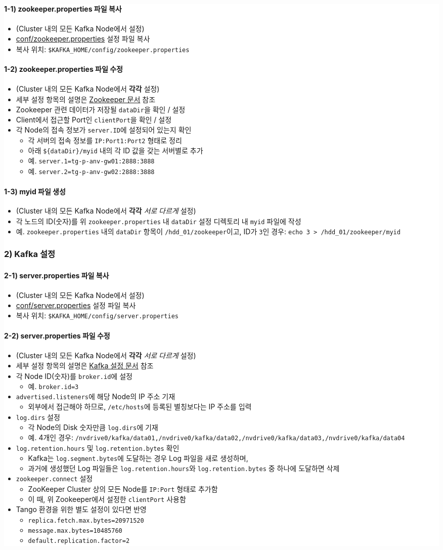 #### 1-1) zookeeper.properties 파일 복사

* (Cluster 내의 모든 Kafka Node에서 설정)
* [conf/zookeeper.properties](../conf/zookeeper.properties) 설정 파일 복사
* 복사 위치: `$KAFKA_HOME/config/zookeeper.properties`

#### 1-2) zookeeper.properties 파일 수정

* (Cluster 내의 모든 Kafka Node에서 **각각** 설정)
* 세부 설정 항목의 설명은 [Zookeeper 문서](https://zookeeper.apache.org/doc/r3.3.3/zookeeperAdmin.html#sc_configuration) 참조
* Zookeeper 관련 데이터가 저장될 `dataDir`을 확인 / 설정
* Client에서 접근할 Port인 `clientPort`을 확인 / 설정
* 각 Node의 접속 정보가 `server.ID`에 설정되어 있는지 확인
  * 각 서버의 접속 정보를 `IP:Port1:Port2` 형태로 정리
  * 아래 `${dataDir}/myid` 내의 각 ID 값을 갖는 서버별로 추가
  * 예. `server.1=tg-p-anv-gw01:2888:3888`
  * 예. `server.2=tg-p-anv-gw02:2888:3888`

#### 1-3) myid 파일 생성

* (Cluster 내의 모든 Kafka Node에서 **각각** *서로 다르게* 설정)
* 각 노드의 ID(숫자)를 위 `zookeeper.properties` 내 `dataDir` 설정 디렉토리 내 `myid` 파일에 작성
* 예. `zookeeper.properties` 내의 `dataDir` 항목이 `/hdd_01/zookeeper`이고, ID가 `3`인 경우: `echo 3 > /hdd_01/zookeeper/myid`

### 2) Kafka 설정

#### 2-1) server.properties 파일 복사

* (Cluster 내의 모든 Kafka Node에서 설정)
* [conf/server.properties](../conf/server.properties) 설정 파일 복사
* 복사 위치: `$KAFKA_HOME/config/server.properties`

#### 2-2) server.properties 파일 수정

* (Cluster 내의 모든 Kafka Node에서 **각각** *서로 다르게* 설정)
* 세부 설정 항목의 설명은 [Kafka 설정 문서](http://kafka.apache.org/21/documentation.html#configuration) 참조
* 각 Node ID(숫자)를 `broker.id`에 설정
  * 예. `broker.id=3`
* `advertised.listeners`에 해당 Node의 IP 주소 기재
  * 외부에서 접근해야 하므로, `/etc/hosts`에 등록된 별칭보다는 IP 주소를 입력
* `log.dirs` 설정
  * 각 Node의 Disk 숫자만큼 `log.dirs`에 기재
  * 예. 4개인 경우: `/nvdrive0/kafka/data01,/nvdrive0/kafka/data02,/nvdrive0/kafka/data03,/nvdrive0/kafka/data04`
* `log.retention.hours` 및 `log.retention.bytes` 확인
  * Kafka는 `log.segment.bytes`에 도달하는 경우 Log 파일을 새로 생성하며,
  * 과거에 생성했던 Log 파일들은 `log.retention.hours`와 `log.retention.bytes` 중 하나에 도달하면 삭제
* `zookeeper.connect` 설정
  * ZooKeeper Cluster 상의 모든 Node를 `IP:Port` 형태로 추가함
  * 이 때, 위 Zookeeper에서 설정한 `clientPort` 사용함
* Tango 환경을 위한 별도 설정이 있다면 반영
  * `replica.fetch.max.bytes=20971520`
  * `message.max.bytes=10485760`
  * `default.replication.factor=2`

